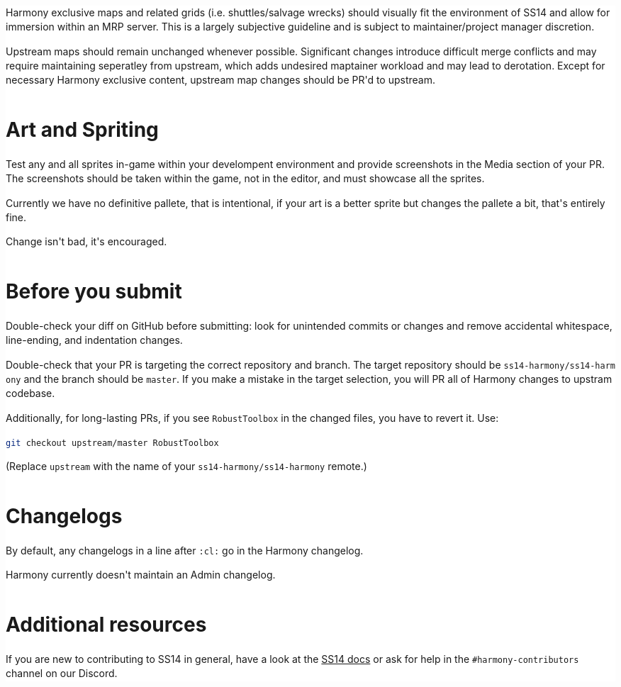 Harmony exclusive maps and related grids (i.e. shuttles/salvage wrecks) should visually fit the environment of SS14 and allow for immersion within an MRP server. This is a largely subjective guideline and is subject to maintainer/project manager discretion.

Upstream maps should remain unchanged whenever possible. Significant changes introduce difficult merge conflicts and may require maintaining seperatley from upstream, which adds undesired maptainer workload and may lead to derotation.
Except for necessary Harmony exclusive content, upstream map changes should be PR'd to upstream.

# Art and Spriting

Test any and all sprites in-game within your develompent environment and provide screenshots in the Media section of your PR. The screenshots should be taken within the game, not in the editor, and must showcase all the sprites.

Currently we have no definitive pallete, that is intentional, if your art is a better sprite but changes the pallete a bit, that's entirely fine.

Change isn't bad, it's encouraged.

# Before you submit

Double-check your diff on GitHub before submitting: look for unintended commits or changes and remove accidental whitespace, line-ending, and indentation changes.

Double-check that your PR is targeting the correct repository and branch. The target repository should be `ss14-harmony/ss14-harmony` and the branch should be `master`. If you make a mistake in the target selection, you will PR all of Harmony changes to upstram codebase.

Additionally, for long-lasting PRs, if you see `RobustToolbox` in the changed files, you have to revert it. Use:
```sh
git checkout upstream/master RobustToolbox
```
(Replace `upstream` with the name of your `ss14-harmony/ss14-harmony` remote.)

# Changelogs

By default, any changelogs in a line after `:cl:` go in the Harmony changelog.

Harmony currently doesn't maintain an Admin changelog.

# Additional resources

If you are new to contributing to SS14 in general, have a look at the [SS14 docs](https://docs.spacestation14.io/) or ask for help in the `#harmony-contributors` channel on our Discord.
